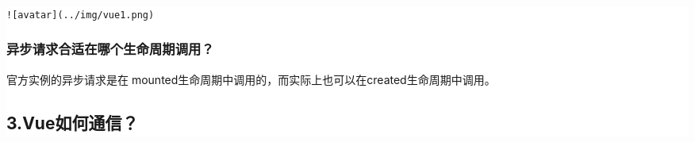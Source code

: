 	![avatar](../img/vue1.png)

### 异步请求合适在哪个生命周期调用？

官方实例的异步请求是在 mounted生命周期中调用的，而实际上也可以在created生命周期中调用。

## 3.Vue如何通信？
